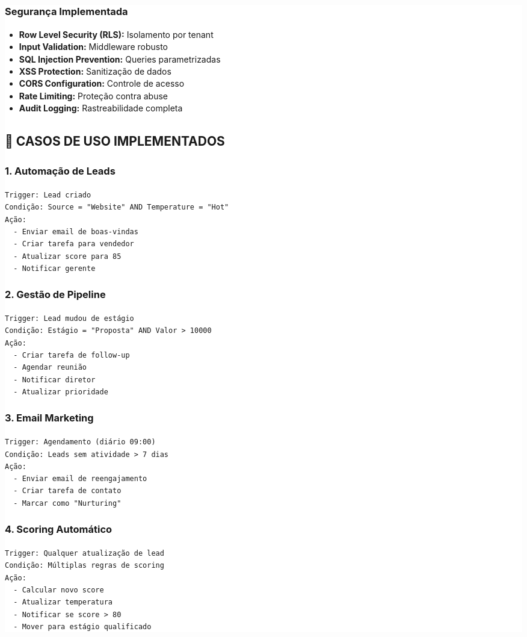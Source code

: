 ### **Segurança Implementada**
- **Row Level Security (RLS):** Isolamento por tenant
- **Input Validation:** Middleware robusto
- **SQL Injection Prevention:** Queries parametrizadas
- **XSS Protection:** Sanitização de dados
- **CORS Configuration:** Controle de acesso
- **Rate Limiting:** Proteção contra abuse
- **Audit Logging:** Rastreabilidade completa

## 🎯 CASOS DE USO IMPLEMENTADOS

### 1. **Automação de Leads**
```
Trigger: Lead criado
Condição: Source = "Website" AND Temperature = "Hot"
Ação: 
  - Enviar email de boas-vindas
  - Criar tarefa para vendedor
  - Atualizar score para 85
  - Notificar gerente
```

### 2. **Gestão de Pipeline**
```
Trigger: Lead mudou de estágio
Condição: Estágio = "Proposta" AND Valor > 10000
Ação:
  - Criar tarefa de follow-up
  - Agendar reunião
  - Notificar diretor
  - Atualizar prioridade
```

### 3. **Email Marketing**
```
Trigger: Agendamento (diário 09:00)
Condição: Leads sem atividade > 7 dias
Ação:
  - Enviar email de reengajamento
  - Criar tarefa de contato
  - Marcar como "Nurturing"
```

### 4. **Scoring Automático**
```
Trigger: Qualquer atualização de lead
Condição: Múltiplas regras de scoring
Ação:
  - Calcular novo score
  - Atualizar temperatura
  - Notificar se score > 80
  - Mover para estágio qualificado
```
